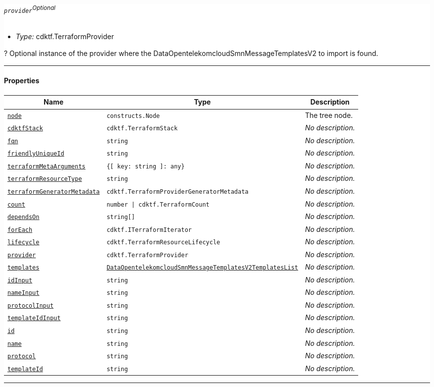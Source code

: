 
###### `provider`<sup>Optional</sup> <a name="provider" id="@cdktf/provider-opentelekomcloud.dataOpentelekomcloudSmnMessageTemplatesV2.DataOpentelekomcloudSmnMessageTemplatesV2.generateConfigForImport.parameter.provider"></a>

- *Type:* cdktf.TerraformProvider

? Optional instance of the provider where the DataOpentelekomcloudSmnMessageTemplatesV2 to import is found.

---

#### Properties <a name="Properties" id="Properties"></a>

| **Name** | **Type** | **Description** |
| --- | --- | --- |
| <code><a href="#@cdktf/provider-opentelekomcloud.dataOpentelekomcloudSmnMessageTemplatesV2.DataOpentelekomcloudSmnMessageTemplatesV2.property.node">node</a></code> | <code>constructs.Node</code> | The tree node. |
| <code><a href="#@cdktf/provider-opentelekomcloud.dataOpentelekomcloudSmnMessageTemplatesV2.DataOpentelekomcloudSmnMessageTemplatesV2.property.cdktfStack">cdktfStack</a></code> | <code>cdktf.TerraformStack</code> | *No description.* |
| <code><a href="#@cdktf/provider-opentelekomcloud.dataOpentelekomcloudSmnMessageTemplatesV2.DataOpentelekomcloudSmnMessageTemplatesV2.property.fqn">fqn</a></code> | <code>string</code> | *No description.* |
| <code><a href="#@cdktf/provider-opentelekomcloud.dataOpentelekomcloudSmnMessageTemplatesV2.DataOpentelekomcloudSmnMessageTemplatesV2.property.friendlyUniqueId">friendlyUniqueId</a></code> | <code>string</code> | *No description.* |
| <code><a href="#@cdktf/provider-opentelekomcloud.dataOpentelekomcloudSmnMessageTemplatesV2.DataOpentelekomcloudSmnMessageTemplatesV2.property.terraformMetaArguments">terraformMetaArguments</a></code> | <code>{[ key: string ]: any}</code> | *No description.* |
| <code><a href="#@cdktf/provider-opentelekomcloud.dataOpentelekomcloudSmnMessageTemplatesV2.DataOpentelekomcloudSmnMessageTemplatesV2.property.terraformResourceType">terraformResourceType</a></code> | <code>string</code> | *No description.* |
| <code><a href="#@cdktf/provider-opentelekomcloud.dataOpentelekomcloudSmnMessageTemplatesV2.DataOpentelekomcloudSmnMessageTemplatesV2.property.terraformGeneratorMetadata">terraformGeneratorMetadata</a></code> | <code>cdktf.TerraformProviderGeneratorMetadata</code> | *No description.* |
| <code><a href="#@cdktf/provider-opentelekomcloud.dataOpentelekomcloudSmnMessageTemplatesV2.DataOpentelekomcloudSmnMessageTemplatesV2.property.count">count</a></code> | <code>number \| cdktf.TerraformCount</code> | *No description.* |
| <code><a href="#@cdktf/provider-opentelekomcloud.dataOpentelekomcloudSmnMessageTemplatesV2.DataOpentelekomcloudSmnMessageTemplatesV2.property.dependsOn">dependsOn</a></code> | <code>string[]</code> | *No description.* |
| <code><a href="#@cdktf/provider-opentelekomcloud.dataOpentelekomcloudSmnMessageTemplatesV2.DataOpentelekomcloudSmnMessageTemplatesV2.property.forEach">forEach</a></code> | <code>cdktf.ITerraformIterator</code> | *No description.* |
| <code><a href="#@cdktf/provider-opentelekomcloud.dataOpentelekomcloudSmnMessageTemplatesV2.DataOpentelekomcloudSmnMessageTemplatesV2.property.lifecycle">lifecycle</a></code> | <code>cdktf.TerraformResourceLifecycle</code> | *No description.* |
| <code><a href="#@cdktf/provider-opentelekomcloud.dataOpentelekomcloudSmnMessageTemplatesV2.DataOpentelekomcloudSmnMessageTemplatesV2.property.provider">provider</a></code> | <code>cdktf.TerraformProvider</code> | *No description.* |
| <code><a href="#@cdktf/provider-opentelekomcloud.dataOpentelekomcloudSmnMessageTemplatesV2.DataOpentelekomcloudSmnMessageTemplatesV2.property.templates">templates</a></code> | <code><a href="#@cdktf/provider-opentelekomcloud.dataOpentelekomcloudSmnMessageTemplatesV2.DataOpentelekomcloudSmnMessageTemplatesV2TemplatesList">DataOpentelekomcloudSmnMessageTemplatesV2TemplatesList</a></code> | *No description.* |
| <code><a href="#@cdktf/provider-opentelekomcloud.dataOpentelekomcloudSmnMessageTemplatesV2.DataOpentelekomcloudSmnMessageTemplatesV2.property.idInput">idInput</a></code> | <code>string</code> | *No description.* |
| <code><a href="#@cdktf/provider-opentelekomcloud.dataOpentelekomcloudSmnMessageTemplatesV2.DataOpentelekomcloudSmnMessageTemplatesV2.property.nameInput">nameInput</a></code> | <code>string</code> | *No description.* |
| <code><a href="#@cdktf/provider-opentelekomcloud.dataOpentelekomcloudSmnMessageTemplatesV2.DataOpentelekomcloudSmnMessageTemplatesV2.property.protocolInput">protocolInput</a></code> | <code>string</code> | *No description.* |
| <code><a href="#@cdktf/provider-opentelekomcloud.dataOpentelekomcloudSmnMessageTemplatesV2.DataOpentelekomcloudSmnMessageTemplatesV2.property.templateIdInput">templateIdInput</a></code> | <code>string</code> | *No description.* |
| <code><a href="#@cdktf/provider-opentelekomcloud.dataOpentelekomcloudSmnMessageTemplatesV2.DataOpentelekomcloudSmnMessageTemplatesV2.property.id">id</a></code> | <code>string</code> | *No description.* |
| <code><a href="#@cdktf/provider-opentelekomcloud.dataOpentelekomcloudSmnMessageTemplatesV2.DataOpentelekomcloudSmnMessageTemplatesV2.property.name">name</a></code> | <code>string</code> | *No description.* |
| <code><a href="#@cdktf/provider-opentelekomcloud.dataOpentelekomcloudSmnMessageTemplatesV2.DataOpentelekomcloudSmnMessageTemplatesV2.property.protocol">protocol</a></code> | <code>string</code> | *No description.* |
| <code><a href="#@cdktf/provider-opentelekomcloud.dataOpentelekomcloudSmnMessageTemplatesV2.DataOpentelekomcloudSmnMessageTemplatesV2.property.templateId">templateId</a></code> | <code>string</code> | *No description.* |

---